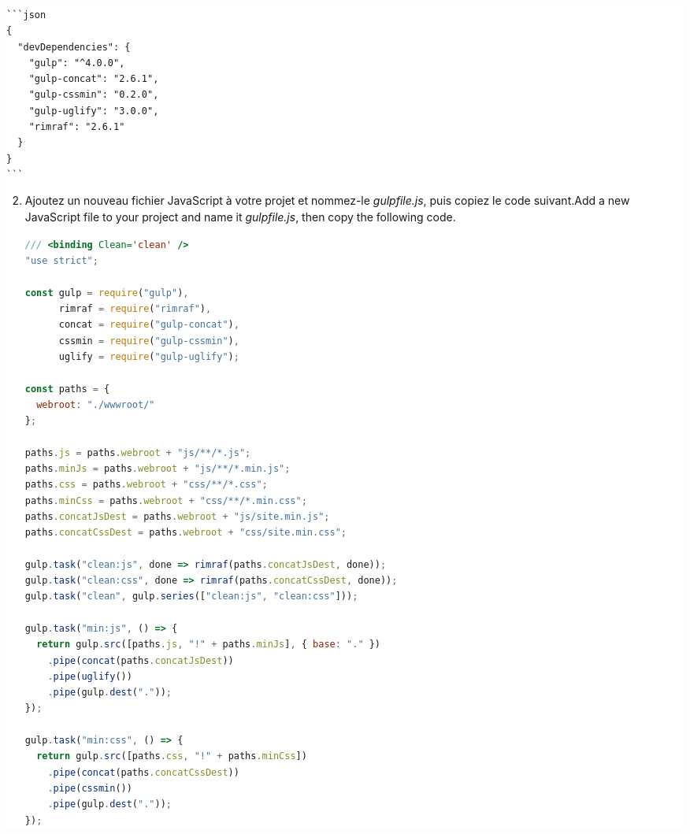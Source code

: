     ```json
    {
      "devDependencies": {
        "gulp": "^4.0.0",
        "gulp-concat": "2.6.1",
        "gulp-cssmin": "0.2.0",
        "gulp-uglify": "3.0.0",
        "rimraf": "2.6.1"
      }
    }
    ```

2.  <span data-ttu-id="4199a-164">Ajoutez un nouveau fichier JavaScript à votre projet et nommez-le *gulpfile.js*, puis copiez le code suivant.</span><span class="sxs-lookup"><span data-stu-id="4199a-164">Add a new JavaScript file to your project and name it *gulpfile.js*, then copy the following code.</span></span>

    ```javascript
    /// <binding Clean='clean' />
    "use strict";
    
    const gulp = require("gulp"),
          rimraf = require("rimraf"),
          concat = require("gulp-concat"),
          cssmin = require("gulp-cssmin"),
          uglify = require("gulp-uglify");
    
    const paths = {
      webroot: "./wwwroot/"
    };
    
    paths.js = paths.webroot + "js/**/*.js";
    paths.minJs = paths.webroot + "js/**/*.min.js";
    paths.css = paths.webroot + "css/**/*.css";
    paths.minCss = paths.webroot + "css/**/*.min.css";
    paths.concatJsDest = paths.webroot + "js/site.min.js";
    paths.concatCssDest = paths.webroot + "css/site.min.css";
    
    gulp.task("clean:js", done => rimraf(paths.concatJsDest, done));
    gulp.task("clean:css", done => rimraf(paths.concatCssDest, done));
    gulp.task("clean", gulp.series(["clean:js", "clean:css"]));

    gulp.task("min:js", () => {
      return gulp.src([paths.js, "!" + paths.minJs], { base: "." })
        .pipe(concat(paths.concatJsDest))
        .pipe(uglify())
        .pipe(gulp.dest("."));
    });

    gulp.task("min:css", () => {
      return gulp.src([paths.css, "!" + paths.minCss])
        .pipe(concat(paths.concatCssDest))
        .pipe(cssmin())
        .pipe(gulp.dest("."));
    });
